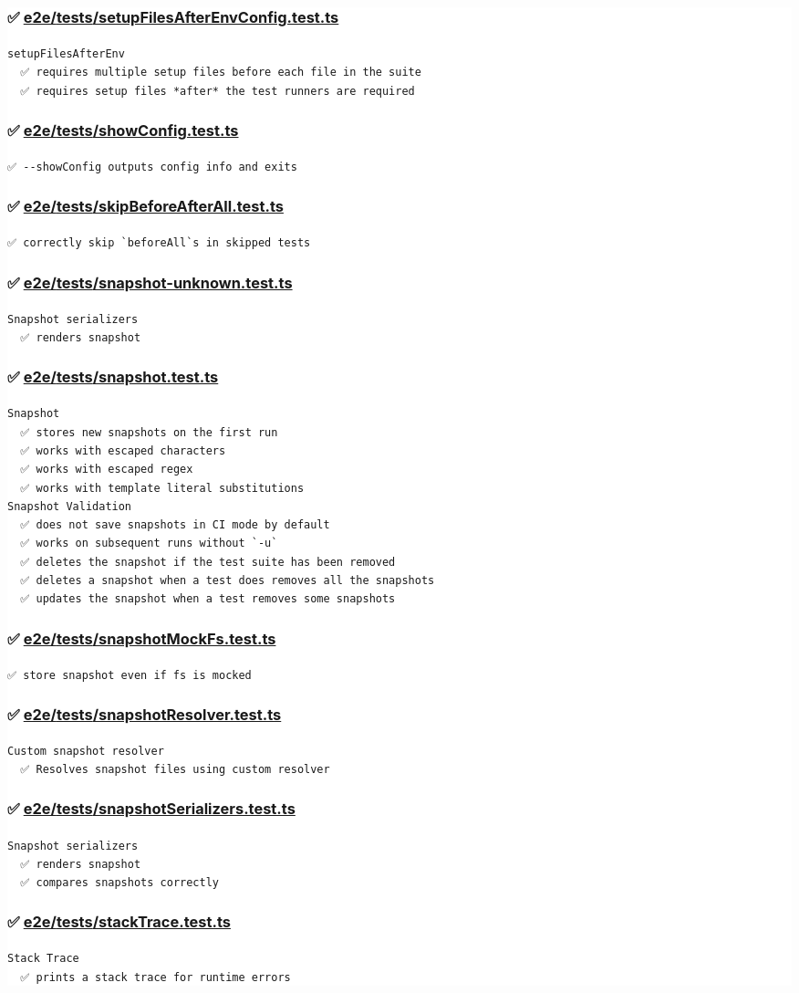 ### ✅ <a id="user-content-r0s123" href="#user-content-r0s123">e2e/__tests__/setupFilesAfterEnvConfig.test.ts</a>
```
setupFilesAfterEnv
  ✅ requires multiple setup files before each file in the suite
  ✅ requires setup files *after* the test runners are required
```
### ✅ <a id="user-content-r0s124" href="#user-content-r0s124">e2e/__tests__/showConfig.test.ts</a>
```
✅ --showConfig outputs config info and exits
```
### ✅ <a id="user-content-r0s125" href="#user-content-r0s125">e2e/__tests__/skipBeforeAfterAll.test.ts</a>
```
✅ correctly skip `beforeAll`s in skipped tests
```
### ✅ <a id="user-content-r0s126" href="#user-content-r0s126">e2e/__tests__/snapshot-unknown.test.ts</a>
```
Snapshot serializers
  ✅ renders snapshot
```
### ✅ <a id="user-content-r0s127" href="#user-content-r0s127">e2e/__tests__/snapshot.test.ts</a>
```
Snapshot
  ✅ stores new snapshots on the first run
  ✅ works with escaped characters
  ✅ works with escaped regex
  ✅ works with template literal substitutions
Snapshot Validation
  ✅ does not save snapshots in CI mode by default
  ✅ works on subsequent runs without `-u`
  ✅ deletes the snapshot if the test suite has been removed
  ✅ deletes a snapshot when a test does removes all the snapshots
  ✅ updates the snapshot when a test removes some snapshots
```
### ✅ <a id="user-content-r0s128" href="#user-content-r0s128">e2e/__tests__/snapshotMockFs.test.ts</a>
```
✅ store snapshot even if fs is mocked
```
### ✅ <a id="user-content-r0s129" href="#user-content-r0s129">e2e/__tests__/snapshotResolver.test.ts</a>
```
Custom snapshot resolver
  ✅ Resolves snapshot files using custom resolver
```
### ✅ <a id="user-content-r0s130" href="#user-content-r0s130">e2e/__tests__/snapshotSerializers.test.ts</a>
```
Snapshot serializers
  ✅ renders snapshot
  ✅ compares snapshots correctly
```
### ✅ <a id="user-content-r0s131" href="#user-content-r0s131">e2e/__tests__/stackTrace.test.ts</a>
```
Stack Trace
  ✅ prints a stack trace for runtime errors
```